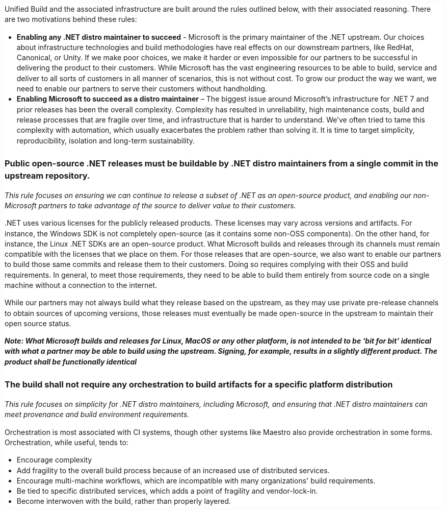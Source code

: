 Unified Build and the associated infrastructure are built around the rules outlined below, with their associated reasoning. There are two motivations behind these rules: 

- **Enabling any .NET distro maintainer to succeed** - Microsoft is the primary maintainer of the .NET upstream. Our choices about infrastructure technologies and build methodologies have real effects on our downstream partners, like RedHat, Canonical, or Unity. If we make poor choices, we make it harder or even impossible for our partners to be successful in delivering the product to their customers. While Microsoft has the vast engineering resources to be able to build, service and deliver to all sorts of customers in all manner of scenarios, this is not without cost. To grow our product the way we want, we need to enable our partners to serve their customers without handholding.
- **Enabling Microsoft to succeed as a distro maintainer** – The biggest issue around Microsoft’s infrastructure for .NET 7 and prior releases has been the overall complexity. Complexity has resulted in unreliability, high maintenance costs, build and release processes that are fragile over time, and infrastructure that is harder to understand. We’ve often tried to tame this complexity with automation, which usually exacerbates the problem rather than solving it. It is time to target simplicity, reproducibility, isolation and long-term sustainability.

### **Public open-source .NET releases must be buildable by .NET distro maintainers from a single commit in the upstream repository.**

*This rule focuses on ensuring we can continue to release a subset of .NET as an open-source product, and enabling our non-Microsoft partners to take advantage of the source to deliver value to their customers.*

.NET uses various licenses for the publicly released products. These licenses may vary across versions and artifacts. For instance, the Windows SDK is not completely open-source (as it contains some non-OSS components). On the other hand, for instance, the Linux .NET SDKs are an open-source product. What Microsoft builds and releases through its channels must remain compatible with the licenses that we place on them. For those releases that are open-source, we also want to enable our partners to build those same commits and release them to their customers. Doing so requires complying with their OSS and build requirements. In general, to meet those requirements, they need to be able to build them entirely from source code on a single machine without a connection to the internet.

While our partners may not always build what they release based on the upstream, as they may use private pre-release channels to obtain sources of upcoming versions, those releases must eventually be made open-source in the upstream to maintain their open source status.

***Note: What Microsoft builds and releases for Linux, MacOS or any other platform, is not intended to be ‘bit for bit’ identical with what a partner may be able to build using the upstream. Signing, for example, results in a slightly different product. The product shall be functionally identical***

### **The build shall not require any orchestration to build artifacts for a specific platform distribution**

*This rule focuses on simplicity for .NET distro maintainers, including Microsoft, and ensuring that .NET distro maintainers can meet provenance and build environment requirements.*

Orchestration is most associated with CI systems, though other systems like Maestro also provide orchestration in some forms. Orchestration, while useful, tends to:
- Encourage complexity
- Add fragility to the overall build process because of an increased use of distributed services.
- Encourage multi-machine workflows, which are incompatible with many organizations' build requirements.
- Be tied to specific distributed services, which adds a point of fragility and vendor-lock-in.
- Become interwoven with the build, rather than properly layered.
